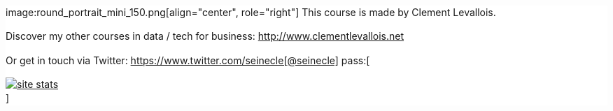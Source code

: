 image:round_portrait_mini_150.png[align="center", role="right"]
This course is made by Clement Levallois.

Discover my other courses in data / tech for business: http://www.clementlevallois.net

Or get in touch via Twitter: https://www.twitter.com/seinecle[@seinecle]
pass:[    
    <script type="text/javascript">
        var sc_project = 11410058;
        var sc_invisible = 1;
        var sc_security = "a7720bf3";
        var scJsHost = (("https:" == document.location.protocol) ?
            "https://secure." : "http://www.");
        document.write("<sc" + "ript type='text/javascript' src='" +
            scJsHost +
            "statcounter.com/counter/counter.js'></" + "script>");
    </script>
    <noscript><div class="statcounter"><a title="site stats"
    href="http://statcounter.com/" target="_blank"><img
    class="statcounter"
    src="//c.statcounter.com/11410058/0/a7720bf3/1/" alt="site
    stats"></a></div></noscript>
    <!-- End of StatCounter Code for Default Guide -->]
